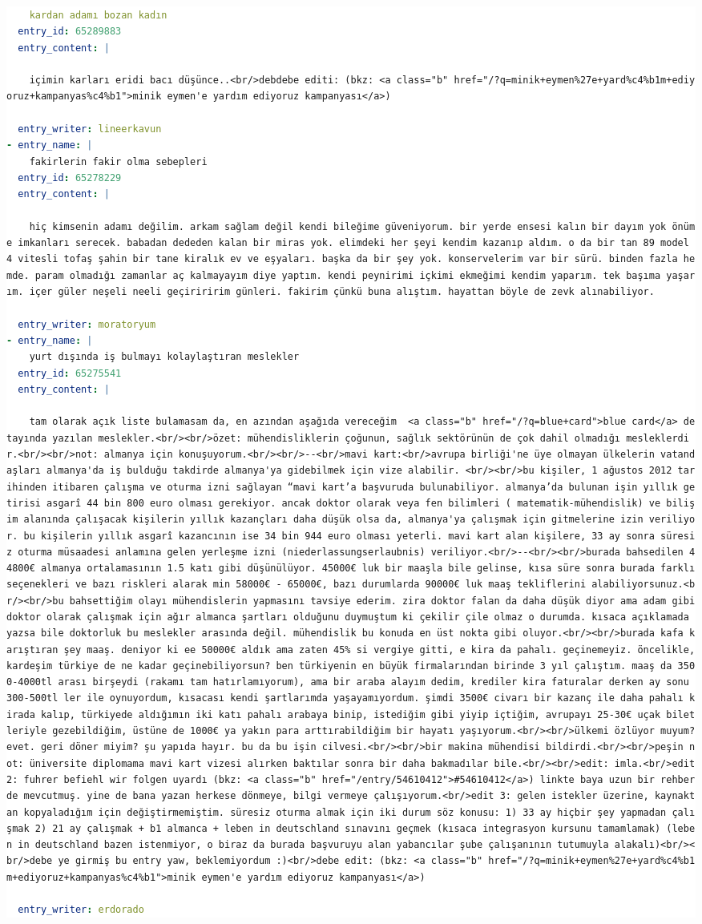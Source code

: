 ```yaml
    kardan adamı bozan kadın
  entry_id: 65289883
  entry_content: |
    
    içimin karları eridi bacı düşünce..<br/>debdebe editi: (bkz: <a class="b" href="/?q=minik+eymen%27e+yard%c4%b1m+ediyoruz+kampanyas%c4%b1">minik eymen'e yardım ediyoruz kampanyası</a>)
   
  entry_writer: lineerkavun
- entry_name: |
    fakirlerin fakir olma sebepleri
  entry_id: 65278229
  entry_content: |
    
    hiç kimsenin adamı değilim. arkam sağlam değil kendi bileğime güveniyorum. bir yerde ensesi kalın bir dayım yok önüme imkanları serecek. babadan dededen kalan bir miras yok. elimdeki her şeyi kendim kazanıp aldım. o da bir tan 89 model 4 vitesli tofaş şahin bir tane kiralık ev ve eşyaları. başka da bir şey yok. konservelerim var bir sürü. binden fazla hemde. param olmadığı zamanlar aç kalmayayım diye yaptım. kendi peynirimi içkimi ekmeğimi kendim yaparım. tek başıma yaşarım. içer güler neşeli neeli geçiriririm günleri. fakirim çünkü buna alıştım. hayattan böyle de zevk alınabiliyor.
    
  entry_writer: moratoryum
- entry_name: |
    yurt dışında iş bulmayı kolaylaştıran meslekler
  entry_id: 65275541
  entry_content: |
    
    tam olarak açık liste bulamasam da, en azından aşağıda vereceğim  <a class="b" href="/?q=blue+card">blue card</a> detayında yazılan meslekler.<br/><br/>özet: mühendisliklerin çoğunun, sağlık sektörünün de çok dahil olmadığı mesleklerdir.<br/><br/>not: almanya için konuşuyorum.<br/><br/>--<br/>mavi kart:<br/>avrupa birliği'ne üye olmayan ülkelerin vatandaşları almanya'da iş bulduğu takdirde almanya'ya gidebilmek için vize alabilir. <br/><br/>bu kişiler, 1 ağustos 2012 tarihinden itibaren çalışma ve oturma izni sağlayan “mavi kart’a başvuruda bulunabiliyor. almanya’da bulunan işin yıllık getirisi asgarî 44 bin 800 euro olması gerekiyor. ancak doktor olarak veya fen bilimleri ( matematik-mühendislik) ve bilişim alanında çalışacak kişilerin yıllık kazançları daha düşük olsa da, almanya'ya çalışmak için gitmelerine izin veriliyor. bu kişilerin yıllık asgarî kazancının ise 34 bin 944 euro olması yeterli. mavi kart alan kişilere, 33 ay sonra süresiz oturma müsaadesi anlamına gelen yerleşme izni (niederlassungserlaubnis) veriliyor.<br/>--<br/><br/>burada bahsedilen 44800€ almanya ortalamasının 1.5 katı gibi düşünülüyor. 45000€ luk bir maaşla bile gelinse, kısa süre sonra burada farklı seçenekleri ve bazı riskleri alarak min 58000€ - 65000€, bazı durumlarda 90000€ luk maaş tekliflerini alabiliyorsunuz.<br/><br/>bu bahsettiğim olayı mühendislerin yapmasını tavsiye ederim. zira doktor falan da daha düşük diyor ama adam gibi doktor olarak çalışmak için ağır almanca şartları olduğunu duymuştum ki çekilir çile olmaz o durumda. kısaca açıklamada yazsa bile doktorluk bu meslekler arasında değil. mühendislik bu konuda en üst nokta gibi oluyor.<br/><br/>burada kafa karıştıran şey maaş. deniyor ki ee 50000€ aldık ama zaten 45% si vergiye gitti, e kira da pahalı. geçinemeyiz. öncelikle, kardeşim türkiye de ne kadar geçinebiliyorsun? ben türkiyenin en büyük firmalarından birinde 3 yıl çalıştım. maaş da 3500-4000tl arası birşeydi (rakamı tam hatırlamıyorum), ama bir araba alayım dedim, krediler kira faturalar derken ay sonu 300-500tl ler ile oynuyordum, kısacası kendi şartlarımda yaşayamıyordum. şimdi 3500€ civarı bir kazanç ile daha pahalı kirada kalıp, türkiyede aldığımın iki katı pahalı arabaya binip, istediğim gibi yiyip içtiğim, avrupayı 25-30€ uçak biletleriyle gezebildiğim, üstüne de 1000€ ya yakın para arttırabildiğim bir hayatı yaşıyorum.<br/><br/>ülkemi özlüyor muyum? evet. geri döner miyim? şu yapıda hayır. bu da bu işin cilvesi.<br/><br/>bir makina mühendisi bildirdi.<br/><br/>peşin not: üniversite diplomama mavi kart vizesi alırken baktılar sonra bir daha bakmadılar bile.<br/><br/>edit: imla.<br/>edit 2: fuhrer befiehl wir folgen uyardı (bkz: <a class="b" href="/entry/54610412">#54610412</a>) linkte baya uzun bir rehber de mevcutmuş. yine de bana yazan herkese dönmeye, bilgi vermeye çalışıyorum.<br/>edit 3: gelen istekler üzerine, kaynaktan kopyaladığım için değiştirmemiştim. süresiz oturma almak için iki durum söz konusu: 1) 33 ay hiçbir şey yapmadan çalışmak 2) 21 ay çalışmak + b1 almanca + leben in deutschland sınavını geçmek (kısaca integrasyon kursunu tamamlamak) (leben in deutschland bazen istenmiyor, o biraz da burada başvuruyu alan yabancılar şube çalışanının tutumuyla alakalı)<br/><br/>debe ye girmiş bu entry yaw, beklemiyordum :)<br/>debe edit: (bkz: <a class="b" href="/?q=minik+eymen%27e+yard%c4%b1m+ediyoruz+kampanyas%c4%b1">minik eymen'e yardım ediyoruz kampanyası</a>)
   
  entry_writer: erdorado
```